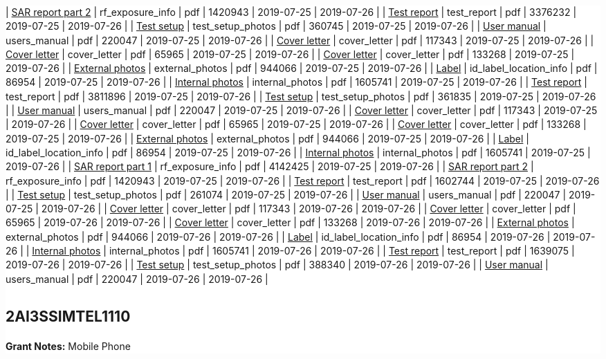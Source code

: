 | [SAR report part 2](2AI3SSIMTEL5500/a693a5009d2bade2d6e7e96e7c9b5c77/4372369.pdf) | rf_exposure_info | pdf | 1420943 | 2019-07-25 | 2019-07-26 |
| [Test report](2AI3SSIMTEL5500/a693a5009d2bade2d6e7e96e7c9b5c77/4372403.pdf) | test_report | pdf | 3376232 | 2019-07-25 | 2019-07-26 |
| [Test setup](2AI3SSIMTEL5500/a693a5009d2bade2d6e7e96e7c9b5c77/4372404.pdf) | test_setup_photos | pdf | 360745 | 2019-07-25 | 2019-07-26 |
| [User manual](2AI3SSIMTEL5500/a693a5009d2bade2d6e7e96e7c9b5c77/4372379.pdf) | users_manual | pdf | 220047 | 2019-07-25 | 2019-07-26 |
| [Cover letter](2AI3SSIMTEL5500/20759893c0030ac3b2b03e698793b77b/4372359.pdf) | cover_letter | pdf | 117343 | 2019-07-25 | 2019-07-26 |
| [Cover letter](2AI3SSIMTEL5500/20759893c0030ac3b2b03e698793b77b/4372360.pdf) | cover_letter | pdf | 65965 | 2019-07-25 | 2019-07-26 |
| [Cover letter](2AI3SSIMTEL5500/20759893c0030ac3b2b03e698793b77b/4372361.pdf) | cover_letter | pdf | 133268 | 2019-07-25 | 2019-07-26 |
| [External photos](2AI3SSIMTEL5500/20759893c0030ac3b2b03e698793b77b/4372362.pdf) | external_photos | pdf | 944066 | 2019-07-25 | 2019-07-26 |
| [Label](2AI3SSIMTEL5500/20759893c0030ac3b2b03e698793b77b/4372363.pdf) | id_label_location_info | pdf | 86954 | 2019-07-25 | 2019-07-26 |
| [Internal photos](2AI3SSIMTEL5500/20759893c0030ac3b2b03e698793b77b/4372364.pdf) | internal_photos | pdf | 1605741 | 2019-07-25 | 2019-07-26 |
| [Test report](2AI3SSIMTEL5500/20759893c0030ac3b2b03e698793b77b/4372431.pdf) | test_report | pdf | 3811896 | 2019-07-25 | 2019-07-26 |
| [Test setup](2AI3SSIMTEL5500/20759893c0030ac3b2b03e698793b77b/4372432.pdf) | test_setup_photos | pdf | 361835 | 2019-07-25 | 2019-07-26 |
| [User manual](2AI3SSIMTEL5500/20759893c0030ac3b2b03e698793b77b/4372379.pdf) | users_manual | pdf | 220047 | 2019-07-25 | 2019-07-26 |
| [Cover letter](2AI3SSIMTEL5500/6163c71d383305e714117c13a260dfc4/4372359.pdf) | cover_letter | pdf | 117343 | 2019-07-25 | 2019-07-26 |
| [Cover letter](2AI3SSIMTEL5500/6163c71d383305e714117c13a260dfc4/4372360.pdf) | cover_letter | pdf | 65965 | 2019-07-25 | 2019-07-26 |
| [Cover letter](2AI3SSIMTEL5500/6163c71d383305e714117c13a260dfc4/4372361.pdf) | cover_letter | pdf | 133268 | 2019-07-25 | 2019-07-26 |
| [External photos](2AI3SSIMTEL5500/6163c71d383305e714117c13a260dfc4/4372362.pdf) | external_photos | pdf | 944066 | 2019-07-25 | 2019-07-26 |
| [Label](2AI3SSIMTEL5500/6163c71d383305e714117c13a260dfc4/4372363.pdf) | id_label_location_info | pdf | 86954 | 2019-07-25 | 2019-07-26 |
| [Internal photos](2AI3SSIMTEL5500/6163c71d383305e714117c13a260dfc4/4372364.pdf) | internal_photos | pdf | 1605741 | 2019-07-25 | 2019-07-26 |
| [SAR report part 1](2AI3SSIMTEL5500/6163c71d383305e714117c13a260dfc4/4372368.pdf) | rf_exposure_info | pdf | 4142425 | 2019-07-25 | 2019-07-26 |
| [SAR report part 2](2AI3SSIMTEL5500/6163c71d383305e714117c13a260dfc4/4372369.pdf) | rf_exposure_info | pdf | 1420943 | 2019-07-25 | 2019-07-26 |
| [Test report](2AI3SSIMTEL5500/6163c71d383305e714117c13a260dfc4/4372377.pdf) | test_report | pdf | 1602744 | 2019-07-25 | 2019-07-26 |
| [Test setup](2AI3SSIMTEL5500/6163c71d383305e714117c13a260dfc4/4372378.pdf) | test_setup_photos | pdf | 261074 | 2019-07-25 | 2019-07-26 |
| [User manual](2AI3SSIMTEL5500/6163c71d383305e714117c13a260dfc4/4372379.pdf) | users_manual | pdf | 220047 | 2019-07-25 | 2019-07-26 |
| [Cover letter](2AI3SSIMTEL5500/7f367427ec115f1927eb3d92d20c206f/4372359.pdf) | cover_letter | pdf | 117343 | 2019-07-26 | 2019-07-26 |
| [Cover letter](2AI3SSIMTEL5500/7f367427ec115f1927eb3d92d20c206f/4372360.pdf) | cover_letter | pdf | 65965 | 2019-07-26 | 2019-07-26 |
| [Cover letter](2AI3SSIMTEL5500/7f367427ec115f1927eb3d92d20c206f/4372361.pdf) | cover_letter | pdf | 133268 | 2019-07-26 | 2019-07-26 |
| [External photos](2AI3SSIMTEL5500/7f367427ec115f1927eb3d92d20c206f/4372362.pdf) | external_photos | pdf | 944066 | 2019-07-26 | 2019-07-26 |
| [Label](2AI3SSIMTEL5500/7f367427ec115f1927eb3d92d20c206f/4372363.pdf) | id_label_location_info | pdf | 86954 | 2019-07-26 | 2019-07-26 |
| [Internal photos](2AI3SSIMTEL5500/7f367427ec115f1927eb3d92d20c206f/4372364.pdf) | internal_photos | pdf | 1605741 | 2019-07-26 | 2019-07-26 |
| [Test report](2AI3SSIMTEL5500/7f367427ec115f1927eb3d92d20c206f/4372446.pdf) | test_report | pdf | 1639075 | 2019-07-26 | 2019-07-26 |
| [Test setup](2AI3SSIMTEL5500/7f367427ec115f1927eb3d92d20c206f/4372447.pdf) | test_setup_photos | pdf | 388340 | 2019-07-26 | 2019-07-26 |
| [User manual](2AI3SSIMTEL5500/7f367427ec115f1927eb3d92d20c206f/4372379.pdf) | users_manual | pdf | 220047 | 2019-07-26 | 2019-07-26 |
## 2AI3SSIMTEL1110
**Grant Notes:** Mobile Phone
